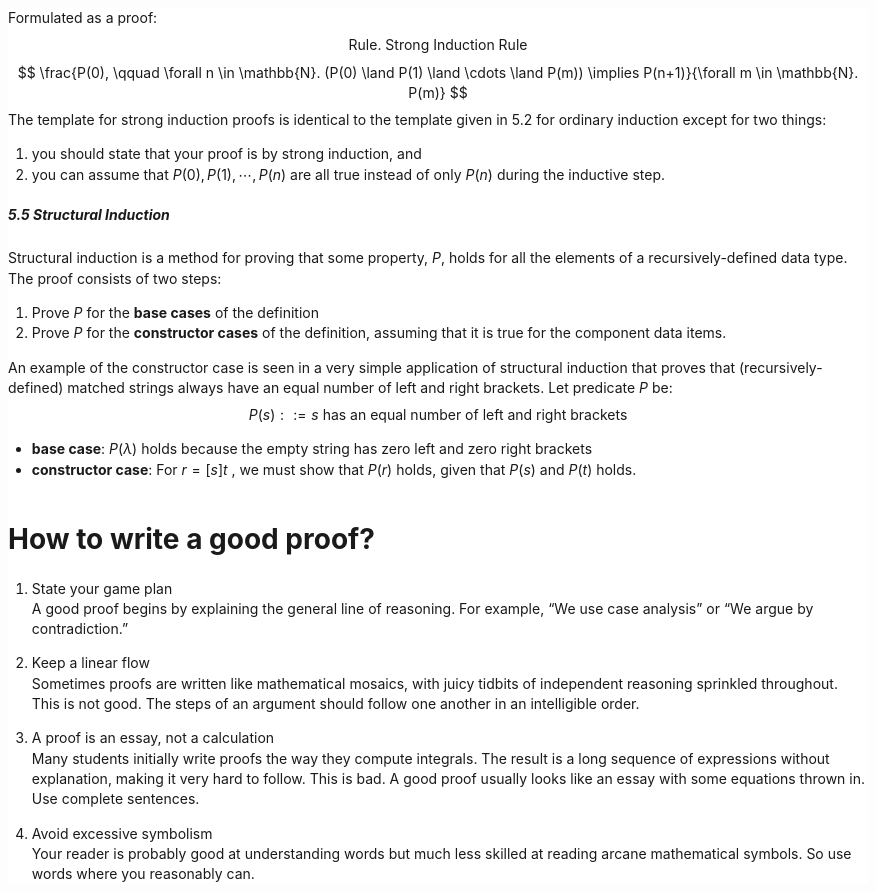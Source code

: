Formulated as a proof:
$$
\text{Rule. Strong Induction Rule}
$$
$$
\frac{P(0), \qquad \forall n \in \mathbb{N}. (P(0) \land P(1) \land \cdots \land P(m)) \implies P(n+1)}{\forall m \in \mathbb{N}. P(m)}
$$
The template for strong induction proofs is identical to the template given in 5.2 for ordinary induction except for two things:
1. you should state that your proof is by strong induction, and
2. you can assume that $P(0), P(1), \cdots , P(n)$ are all true instead of only $P(n)$ during the inductive step. 

##### 5.5 Structural Induction
Structural induction is a method for proving that some property, $P$, holds for all the elements of a recursively-defined data type. The proof consists of two steps:
1. Prove $P$ for the **base cases** of the definition
2. Prove $P$ for the **constructor cases** of the definition, assuming that it is true for the component data items.

An example of the constructor case is seen in a very simple application of structural induction that proves that (recursively-defined) matched strings always have an equal number of left and right brackets. Let predicate $P$ be:
$$
P(s) ::= s \text{ has an equal number of left and right brackets}
$$
- **base case**: $P(\lambda)$ holds because the empty string has zero left and zero right brackets
- **constructor case**: For $r = [ s ] t$ , we must show that $P(r)$ holds, given that $P(s)$ and $P(t)$ holds.








# How to write a good proof?

1. State your game plan  
A good proof begins by explaining the general line of reasoning. For example, “We use case analysis” or “We argue by contradiction.”

2. Keep a linear flow  
Sometimes proofs are written like mathematical mosaics, with juicy tidbits of independent reasoning sprinkled throughout. This is not good. The steps of an argument should follow one another in an intelligible order.

3. A proof is an essay, not a calculation  
Many students initially write proofs the way they compute integrals. The result is a long sequence of expressions without explanation, making it very hard to follow. This is bad. A good proof usually looks like an essay with some equations thrown in. Use complete sentences.

4. Avoid excessive symbolism  
Your reader is probably good at understanding words but much less skilled at reading arcane mathematical symbols. So use words where you reasonably can.
